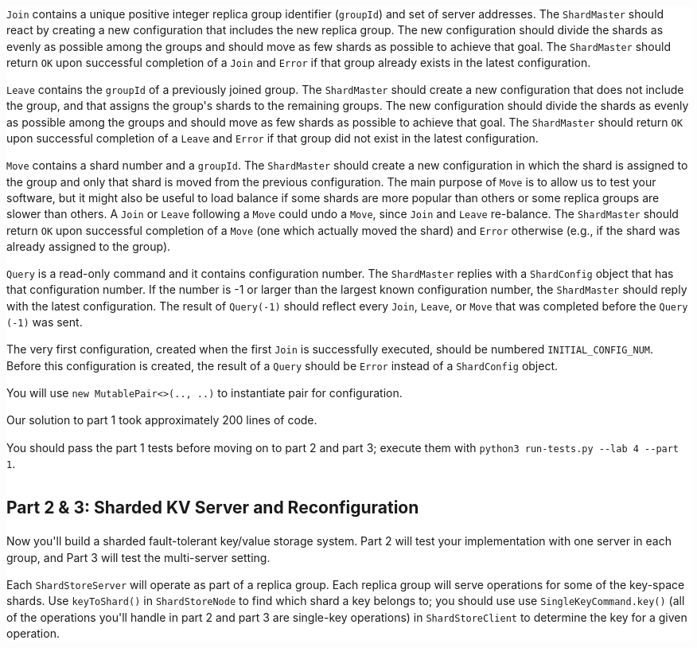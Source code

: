 `Join` contains a unique positive integer replica group identifier (`groupId`)
and set of server addresses. The `ShardMaster` should react by creating a new
configuration that includes the new replica group. The new configuration should
divide the shards as evenly as possible among the groups and should move as few
shards as possible to achieve that goal. The `ShardMaster` should return `OK`
upon successful completion of a `Join` and `Error` if that group already exists
in the latest configuration.

`Leave` contains the `groupId` of a previously joined group. The `ShardMaster`
should create a new configuration that does not include the group, and that
assigns the group's shards to the remaining groups. The new configuration should
divide the shards as evenly as possible among the groups and should move as few
shards as possible to achieve that goal. The `ShardMaster` should return `OK`
upon successful completion of a `Leave` and `Error` if that group did not exist
in the latest configuration.

`Move` contains a shard number and a `groupId`. The `ShardMaster` should create
a new configuration in which the shard is assigned to the group and only that
shard is moved from the previous configuration. The main purpose of `Move` is to
allow us to test your software, but it might also be useful to load balance if
some shards are more popular than others or some replica groups are slower than
others. A `Join` or `Leave` following a `Move` could undo a `Move`, since `Join`
and `Leave` re-balance. The `ShardMaster` should return `OK` upon successful
completion of a `Move` (one which actually moved the shard) and `Error`
otherwise (e.g., if the shard was already assigned to the group).

`Query` is a read-only command and it contains configuration number. The `ShardMaster`
replies with a `ShardConfig` object that has that configuration number. If the number
is -1 or larger than the largest known configuration number, the `ShardMaster` should
reply with the latest configuration. The result of `Query(-1)` should reflect
every `Join`, `Leave`, or `Move` that was completed before the `Query(-1)` was sent.

The very first configuration, created when the first `Join` is successfully
executed, should be numbered `INITIAL_CONFIG_NUM`. Before this configuration is
created, the result of a `Query` should be `Error` instead of a `ShardConfig`
object.

You will use `new MutablePair<>(.., ..)` to instantiate pair for configuration.

Our solution to part 1 took approximately 200 lines of code.

You should pass the part 1 tests before moving on to part 2 and part 3; execute them with
`python3 run-tests.py --lab 4 --part 1`.

## Part 2 & 3: Sharded KV Server and Reconfiguration
Now you'll build a sharded fault-tolerant key/value storage system. Part 2
will test your implementation with one server in each group, and Part 3 will
test the multi-server setting.

Each `ShardStoreServer` will operate as part of a replica group. Each replica
group will serve operations for some of the key-space shards. Use `keyToShard()`
in `ShardStoreNode` to find which shard a key belongs to; you should use use
`SingleKeyCommand.key()` (all of the operations you'll handle in part 2 and part 3
are single-key operations) in `ShardStoreClient` to determine the key for a given
operation.
